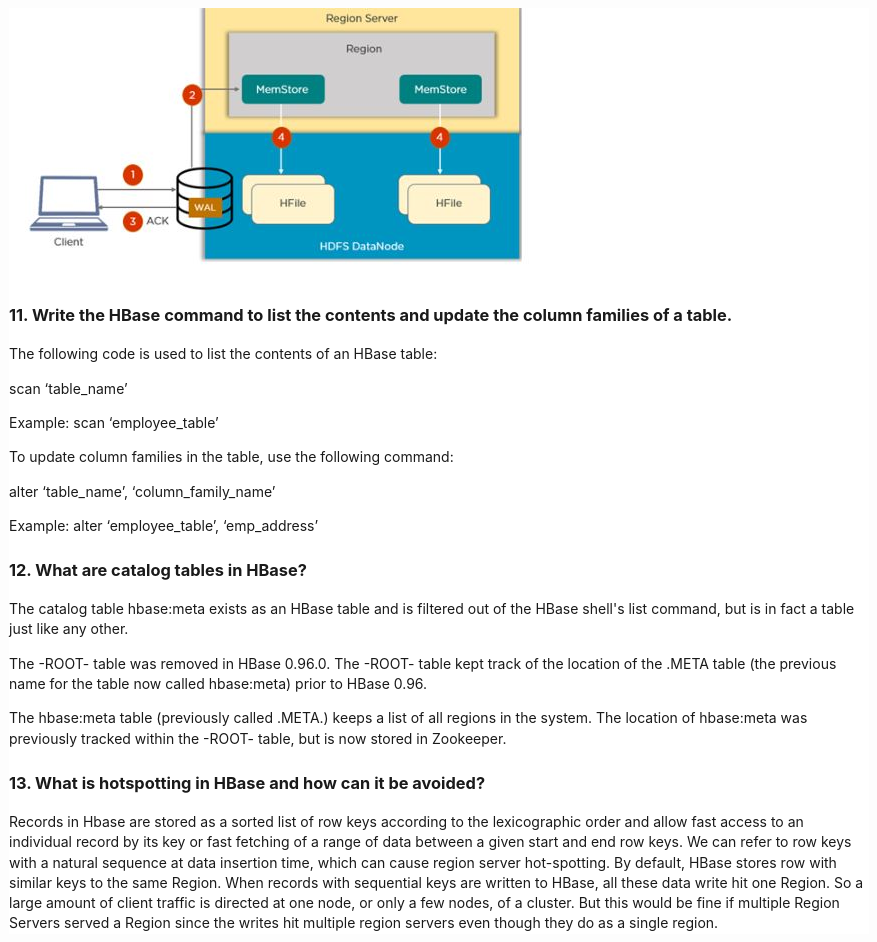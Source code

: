 <img src = 'pics/region.jpeg'>

### 11. Write the HBase command to list the contents and update the column families of a table.

The following code is used to list the contents of an HBase table:

scan ‘table_name’

Example: scan ‘employee_table’

To update column families in the table, use the following command:

alter ‘table_name’, ‘column_family_name’

Example: alter ‘employee_table’, ‘emp_address’

### 12. What are catalog tables in HBase?

The catalog table hbase:meta exists as an HBase table and is filtered out of the HBase shell's list command, but is in fact a table just like any other.

The -ROOT- table was removed in HBase 0.96.0. The -ROOT- table kept track of the location of the .META table (the previous name for the table now called hbase:meta) prior to HBase 0.96. 

The hbase:meta table (previously called .META.) keeps a list of all regions in the system. The location of hbase:meta was previously tracked within the -ROOT- table, but is now stored in Zookeeper.

### 13. What is hotspotting in HBase and how can it be avoided?

Records in Hbase are stored as a sorted list of row keys according to the lexicographic order and allow fast access to an individual record by its key or fast fetching of a range of data between a given start and end row keys. We can refer to row keys with a natural sequence at data insertion time, which can cause region server hot-spotting. By default, HBase stores row with similar keys to the same Region. When records with sequential keys are written to HBase, all these data write hit one Region. So a large amount of client traffic is directed at one node, or only a few nodes, of a cluster. But this would be fine if multiple Region Servers served a Region since the writes hit multiple region servers even though they do as a single region.
